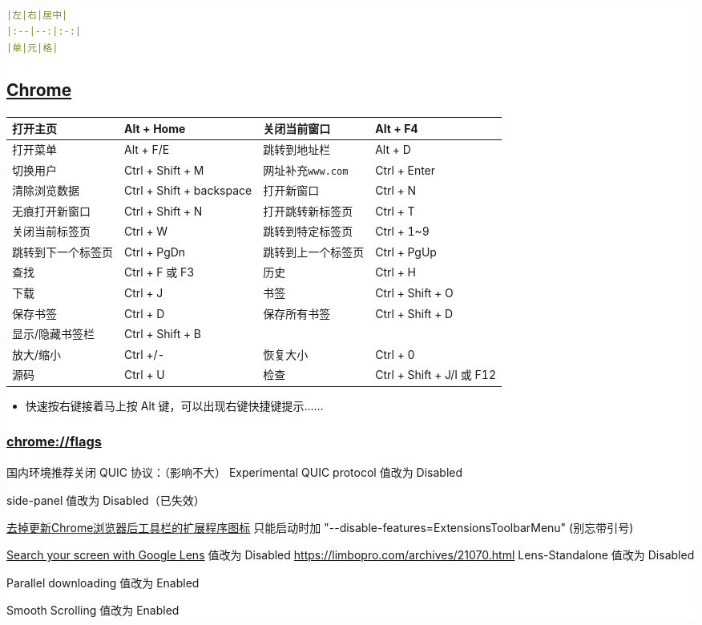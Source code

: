 ```yml
|左|右|居中|
|:--|--:|:-:|
|单|元|格|
```


## [Chrome](https://support.google.com/chrome/answer/157179?hl=en)
|打开主页|Alt + Home|关闭当前窗口|Alt + F4|
|:-|:-|:-|:-|
|打开菜单|Alt + F/E|跳转到地址栏|Alt + D|
|切换用户|Ctrl + Shift + M|网址补充`www.com`|Ctrl + Enter|
|清除浏览数据|Ctrl + Shift + backspace|打开新窗口|Ctrl + N|
|无痕打开新窗口|Ctrl + Shift + N|打开跳转新标签页|Ctrl + T|
|关闭当前标签页|Ctrl + W|跳转到特定标签页|Ctrl + 1~9|
|跳转到下一个标签页|Ctrl + PgDn|跳转到上一个标签页|Ctrl + PgUp|
|查找|Ctrl + F 或 F3|历史|Ctrl + H|
|下载|Ctrl + J|书签|Ctrl + Shift + O|
|保存书签|Ctrl + D|保存所有书签|Ctrl + Shift + D|
|显示/隐藏书签栏|Ctrl + Shift + B|||
|放大/缩小|Ctrl +/-|恢复大小|Ctrl + 0|
|源码|Ctrl + U|检查|Ctrl + Shift + J/I 或 F12|

- 快速按右键接着马上按 Alt 键，可以出现右键快捷键提示……

### [chrome://flags](https://bynss.com/howto/300384.html)
国内环境推荐关闭 QUIC 协议：（影响不大）
Experimental QUIC protocol 值改为 Disabled

side-panel 值改为 Disabled（已失效）

[去掉更新Chrome浏览器后工具栏的扩展程序图标](https://blog.csdn.net/haocm08/article/details/112688788)
只能启动时加 "--disable-features=ExtensionsToolbarMenu" (别忘带引号)

[Search your screen with Google Lens](https://petapixel.com/2022/01/12/how-to-restore-reverse-image-search-with-right-click-in-chrome/) 值改为 Disabled
https://limbopro.com/archives/21070.html
Lens-Standalone 值改为 Disabled

Parallel downloading 值改为 Enabled

Smooth Scrolling 值改为 Enabled
